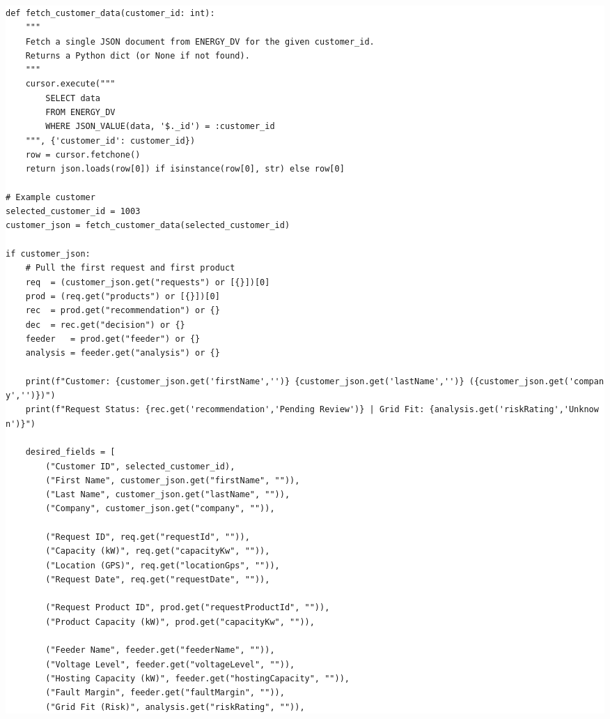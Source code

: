     def fetch_customer_data(customer_id: int):
        """
        Fetch a single JSON document from ENERGY_DV for the given customer_id.
        Returns a Python dict (or None if not found).
        """
        cursor.execute("""
            SELECT data
            FROM ENERGY_DV 
            WHERE JSON_VALUE(data, '$._id') = :customer_id
        """, {'customer_id': customer_id})
        row = cursor.fetchone()
        return json.loads(row[0]) if isinstance(row[0], str) else row[0]

    # Example customer
    selected_customer_id = 1003
    customer_json = fetch_customer_data(selected_customer_id)

    if customer_json:
        # Pull the first request and first product 
        req  = (customer_json.get("requests") or [{}])[0]
        prod = (req.get("products") or [{}])[0]
        rec  = prod.get("recommendation") or {}
        dec  = rec.get("decision") or {}
        feeder   = prod.get("feeder") or {}
        analysis = feeder.get("analysis") or {}

        print(f"Customer: {customer_json.get('firstName','')} {customer_json.get('lastName','')} ({customer_json.get('company','')})")
        print(f"Request Status: {rec.get('recommendation','Pending Review')} | Grid Fit: {analysis.get('riskRating','Unknown')}")

        desired_fields = [
            ("Customer ID", selected_customer_id),
            ("First Name", customer_json.get("firstName", "")),
            ("Last Name", customer_json.get("lastName", "")),
            ("Company", customer_json.get("company", "")),

            ("Request ID", req.get("requestId", "")),
            ("Capacity (kW)", req.get("capacityKw", "")),
            ("Location (GPS)", req.get("locationGps", "")),
            ("Request Date", req.get("requestDate", "")),

            ("Request Product ID", prod.get("requestProductId", "")),
            ("Product Capacity (kW)", prod.get("capacityKw", "")),

            ("Feeder Name", feeder.get("feederName", "")),
            ("Voltage Level", feeder.get("voltageLevel", "")),
            ("Hosting Capacity (kW)", feeder.get("hostingCapacity", "")),
            ("Fault Margin", feeder.get("faultMargin", "")),
            ("Grid Fit (Risk)", analysis.get("riskRating", "")),
